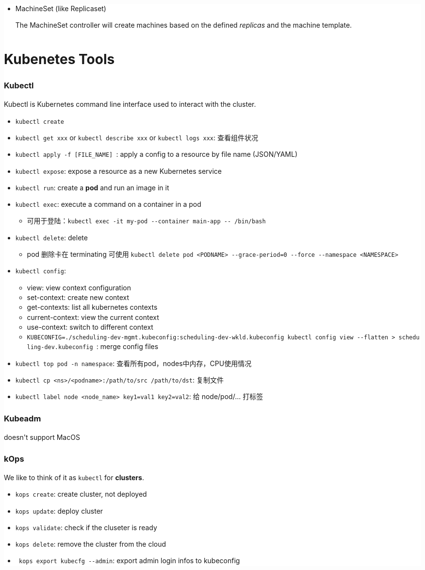 - MachineSet (like Replicaset)

  The MachineSet controller will create machines based on the defined *replicas* and the machine template.





# Kubenetes Tools

### Kubectl

Kubectl is Kubernetes command line interface used to interact with the cluster.

- `kubectl create`
- `kubectl get xxx` or `kubectl describe xxx` or `kubectl logs xxx`: 查看组件状况
- `kubectl apply -f [FILE_NAME] `: apply a config to a resource by file name (JSON/YAML)
- `kubectl expose`: expose a resource as a new Kubernetes service
- `kubectl run`: create a **pod** and run an image in it
- `kubectl exec`: execute a command on a container in a pod
  - 可用于登陆：`kubectl exec -it my-pod --container main-app -- /bin/bash`

- `kubectl delete`: delete
  - pod 删除卡在 terminating 可使用 `kubectl delete pod <PODNAME> --grace-period=0 --force --namespace <NAMESPACE>`
- `kubectl config`: 
  - view: view context configuration 
  - set-context: create new context
  - get-contexts: list all kubernetes contexts
  - current-context: view the current context
  - use-context: switch to different context
  - `KUBECONFIG=./scheduling-dev-mgmt.kubeconfig:scheduling-dev-wkld.kubeconfig kubectl config view --flatten > scheduling-dev.kubeconfig `: merge config files
- `kubectl top pod -n namespace`: 查看所有pod，nodes中内存，CPU使用情况 
- `kubectl cp <ns>/<podname>:/path/to/src /path/to/dst`: 复制文件
- `kubectl label node <node_name> key1=val1 key2=val2`: 给 node/pod/... 打标签

### Kubeadm

doesn't support MacOS

### kOps

We like to think of it as `kubectl` for **clusters**.

- `kops create`: create cluster, not deployed

- `kops update`: deploy cluster

- `kops validate`: check if the cluseter is ready

- `kops delete`: remove the cluster from the cloud

- ` kops export kubecfg --admin`: export admin login infos to kubeconfig
